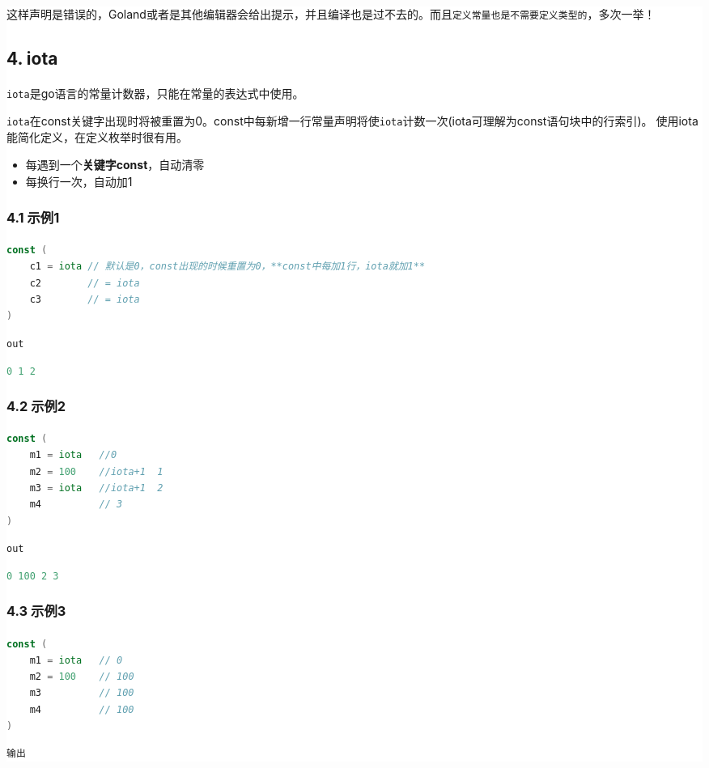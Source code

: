这样声明是错误的，Goland或者是其他编辑器会给出提示，并且编译也是过不去的。而且`定义常量也是不需要定义类型的`，多次一举！

## 4. iota

`iota`是go语言的常量计数器，只能在常量的表达式中使用。

`iota`在const关键字出现时将被重置为0。const中每新增一行常量声明将使`iota`计数一次(iota可理解为const语句块中的行索引)。 使用iota能简化定义，在定义枚举时很有用。

-   每遇到一个**关键字const**，自动清零
-   每换行一次，自动加1

### 4.1 示例1

```go
const (
	c1 = iota // 默认是0，const出现的时候重置为0，**const中每加1行，iota就加1**
	c2        // = iota
	c3        // = iota
)
```

`out`

```go
0 1 2
```

### 4.2 示例2

```go
const (
	m1 = iota   //0  
	m2 = 100    //iota+1  1
	m3 = iota   //iota+1  2
	m4          // 3
)
```

`out`

```go
0 100 2 3
```

### 4.3 示例3

```go
const (
	m1 = iota   // 0 
	m2 = 100    // 100
	m3          // 100
	m4          // 100
)
```

`输出`
